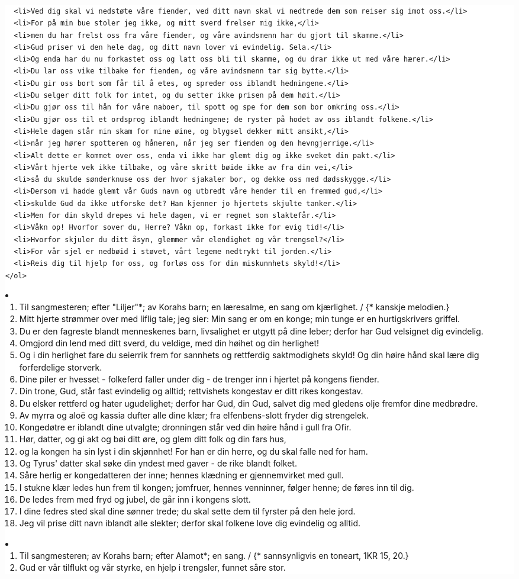       <li>Ved dig skal vi nedstøte våre fiender, ved ditt navn skal vi nedtrede dem som reiser sig imot oss.</li>
      <li>For på min bue stoler jeg ikke, og mitt sverd frelser mig ikke,</li>
      <li>men du har frelst oss fra våre fiender, og våre avindsmenn har du gjort til skamme.</li>
      <li>Gud priser vi den hele dag, og ditt navn lover vi evindelig. Sela.</li>
      <li>Og enda har du nu forkastet oss og latt oss bli til skamme, og du drar ikke ut med våre hærer.</li>
      <li>Du lar oss vike tilbake for fienden, og våre avindsmenn tar sig bytte.</li>
      <li>Du gir oss bort som får til å etes, og spreder oss iblandt hedningene.</li>
      <li>Du selger ditt folk for intet, og du setter ikke prisen på dem høit.</li>
      <li>Du gjør oss til hån for våre naboer, til spott og spe for dem som bor omkring oss.</li>
      <li>Du gjør oss til et ordsprog iblandt hedningene; de ryster på hodet av oss iblandt folkene.</li>
      <li>Hele dagen står min skam for mine øine, og blygsel dekker mitt ansikt,</li>
      <li>når jeg hører spotteren og håneren, når jeg ser fienden og den hevngjerrige.</li>
      <li>Alt dette er kommet over oss, enda vi ikke har glemt dig og ikke sveket din pakt.</li>
      <li>Vårt hjerte vek ikke tilbake, og våre skritt bøide ikke av fra din vei,</li>
      <li>så du skulde sønderknuse oss der hvor sjakaler bor, og dekke oss med dødsskygge.</li>
      <li>Dersom vi hadde glemt vår Guds navn og utbredt våre hender til en fremmed gud,</li>
      <li>skulde Gud da ikke utforske det? Han kjenner jo hjertets skjulte tanker.</li>
      <li>Men for din skyld drepes vi hele dagen, vi er regnet som slaktefår.</li>
      <li>Våkn op! Hvorfor sover du, Herre? Våkn op, forkast ikke for evig tid!</li>
      <li>Hvorfor skjuler du ditt åsyn, glemmer vår elendighet og vår trengsel?</li>
      <li>For vår sjel er nedbøid i støvet, vårt legeme nedtrykt til jorden.</li>
      <li>Reis dig til hjelp for oss, og forløs oss for din miskunnhets skyld!</li>
    </ol>
  </li>
  <li>
    <ol>
      <li>Til sangmesteren; efter "Liljer"*; av Korahs barn; en læresalme, en sang om kjærlighet. / {* kanskje melodien.}</li>
      <li>Mitt hjerte strømmer over med liflig tale; jeg sier: Min sang er om en konge; min tunge er en hurtigskrivers griffel.</li>
      <li>Du er den fagreste blandt menneskenes barn, livsalighet er utgytt på dine leber; derfor har Gud velsignet dig evindelig.</li>
      <li>Omgjord din lend med ditt sverd, du veldige, med din høihet og din herlighet!</li>
      <li>Og i din herlighet fare du seierrik frem for sannhets og rettferdig saktmodighets skyld! Og din høire hånd skal lære dig forferdelige storverk.</li>
      <li>Dine piler er hvesset - folkeferd faller under dig - de trenger inn i hjertet på kongens fiender.</li>
      <li>Din trone, Gud, står fast evindelig og alltid; rettvishets kongestav er ditt rikes kongestav.</li>
      <li>Du elsker rettferd og hater ugudelighet; derfor har Gud, din Gud, salvet dig med gledens olje fremfor dine medbrødre.</li>
      <li>Av myrra og aloë og kassia dufter alle dine klær; fra elfenbens-slott fryder dig strengelek.</li>
      <li>Kongedøtre er iblandt dine utvalgte; dronningen står ved din høire hånd i gull fra Ofir.</li>
      <li>Hør, datter, og gi akt og bøi ditt øre, og glem ditt folk og din fars hus,</li>
      <li>og la kongen ha sin lyst i din skjønnhet! For han er din herre, og du skal falle ned for ham.</li>
      <li>Og Tyrus' datter skal søke din yndest med gaver - de rike blandt folket.</li>
      <li>Såre herlig er kongedatteren der inne; hennes klædning er gjennemvirket med gull.</li>
      <li>I stukne klær ledes hun frem til kongen; jomfruer, hennes venninner, følger henne; de føres inn til dig.</li>
      <li>De ledes frem med fryd og jubel, de går inn i kongens slott.</li>
      <li>I dine fedres sted skal dine sønner trede; du skal sette dem til fyrster på den hele jord.</li>
      <li>Jeg vil prise ditt navn iblandt alle slekter; derfor skal folkene love dig evindelig og alltid.</li>
    </ol>
  </li>
  <li>
    <ol>
      <li>Til sangmesteren; av Korahs barn; efter Alamot*; en sang. / {* sannsynligvis en toneart, 1KR 15, 20.}</li>
      <li>Gud er vår tilflukt og vår styrke, en hjelp i trengsler, funnet såre stor.</li>
